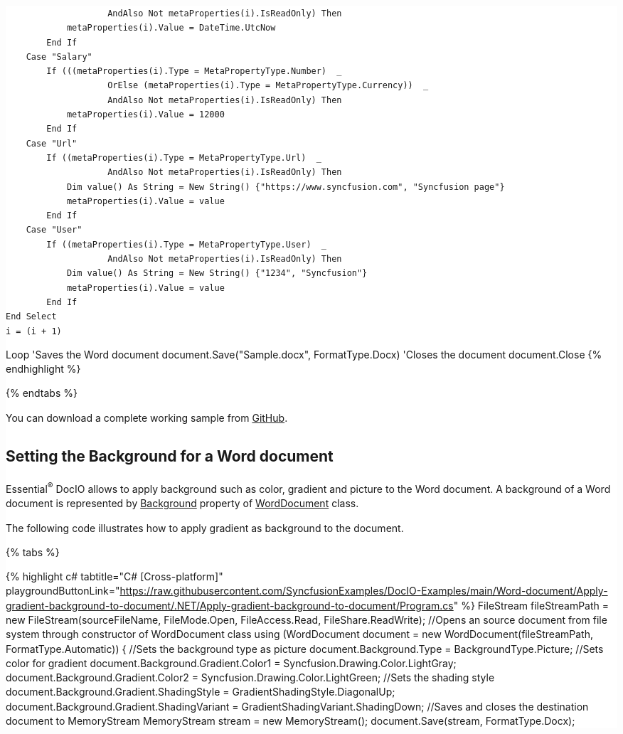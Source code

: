                         AndAlso Not metaProperties(i).IsReadOnly) Then
                metaProperties(i).Value = DateTime.UtcNow
            End If
        Case "Salary"
            If (((metaProperties(i).Type = MetaPropertyType.Number)  _
                        OrElse (metaProperties(i).Type = MetaPropertyType.Currency))  _
                        AndAlso Not metaProperties(i).IsReadOnly) Then
                metaProperties(i).Value = 12000
            End If
        Case "Url"
            If ((metaProperties(i).Type = MetaPropertyType.Url)  _
                        AndAlso Not metaProperties(i).IsReadOnly) Then
                Dim value() As String = New String() {"https://www.syncfusion.com", "Syncfusion page"}
                metaProperties(i).Value = value
            End If
        Case "User"
            If ((metaProperties(i).Type = MetaPropertyType.User)  _
                        AndAlso Not metaProperties(i).IsReadOnly) Then
                Dim value() As String = New String() {"1234", "Syncfusion"}
                metaProperties(i).Value = value
            End If
    End Select
    i = (i + 1)
Loop
'Saves the Word document
document.Save("Sample.docx", FormatType.Docx)
'Closes the document
document.Close
{% endhighlight %}

{% endtabs %}

You can download a complete working sample from [GitHub](https://github.com/SyncfusionExamples/DocIO-Examples/tree/main/Word-document/Modify-content-type-properties).

## Setting the Background for a Word document

Essential<sup>&reg;</sup> DocIO allows to apply background such as color, gradient and picture to the Word document. A background of a Word document is represented by [Background](https://help.syncfusion.com/cr/document-processing/Syncfusion.DocIO.DLS.WordDocument.html#Syncfusion_DocIO_DLS_WordDocument_Background) property of [WordDocument](https://help.syncfusion.com/cr/document-processing/Syncfusion.DocIO.DLS.WordDocument.html) class. 

The following code illustrates how to apply gradient as background to the document.

{% tabs %}

{% highlight c# tabtitle="C# [Cross-platform]" playgroundButtonLink="https://raw.githubusercontent.com/SyncfusionExamples/DocIO-Examples/main/Word-document/Apply-gradient-background-to-document/.NET/Apply-gradient-background-to-document/Program.cs" %}
FileStream fileStreamPath = new FileStream(sourceFileName, FileMode.Open, FileAccess.Read, FileShare.ReadWrite);
//Opens an source document from file system through constructor of WordDocument class
using (WordDocument document = new WordDocument(fileStreamPath, FormatType.Automatic))
{
    //Sets the background type as picture
    document.Background.Type = BackgroundType.Picture;
    //Sets color for gradient
    document.Background.Gradient.Color1 = Syncfusion.Drawing.Color.LightGray;
    document.Background.Gradient.Color2 = Syncfusion.Drawing.Color.LightGreen;
    //Sets the shading style 
    document.Background.Gradient.ShadingStyle = GradientShadingStyle.DiagonalUp;
    document.Background.Gradient.ShadingVariant = GradientShadingVariant.ShadingDown;
    //Saves and closes the destination document to  MemoryStream
    MemoryStream stream = new MemoryStream();
    document.Save(stream, FormatType.Docx);